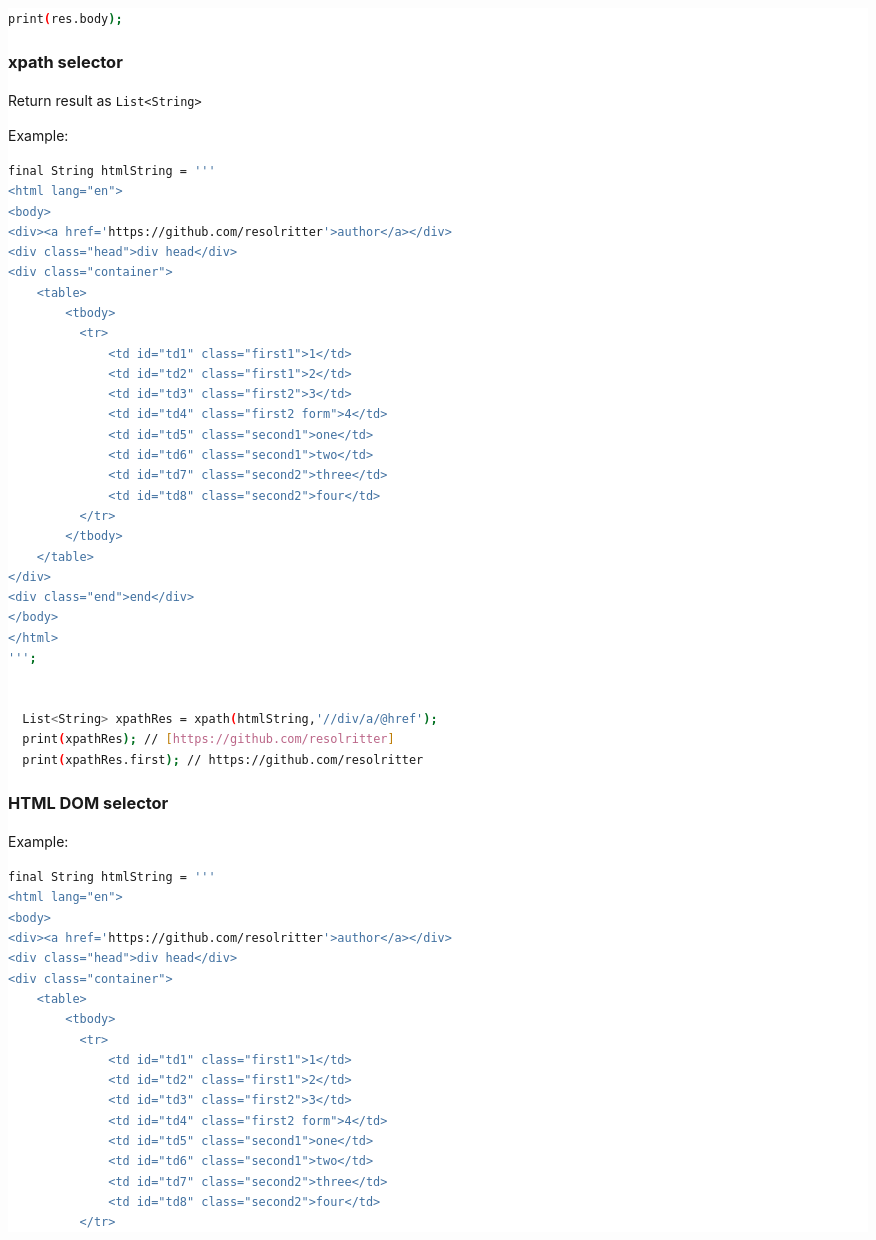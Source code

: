 ```bash
print(res.body);

```

### xpath selector
Return result as `List<String>`

Example: 
```bash
final String htmlString = '''
<html lang="en">
<body>
<div><a href='https://github.com/resolritter'>author</a></div>
<div class="head">div head</div>
<div class="container">
    <table>
        <tbody>
          <tr>
              <td id="td1" class="first1">1</td>
              <td id="td2" class="first1">2</td>
              <td id="td3" class="first2">3</td>
              <td id="td4" class="first2 form">4</td>
              <td id="td5" class="second1">one</td>
              <td id="td6" class="second1">two</td>
              <td id="td7" class="second2">three</td>
              <td id="td8" class="second2">four</td>
          </tr>
        </tbody>
    </table>
</div>
<div class="end">end</div>
</body>
</html>
''';


  List<String> xpathRes = xpath(htmlString,'//div/a/@href');
  print(xpathRes); // [https://github.com/resolritter]
  print(xpathRes.first); // https://github.com/resolritter

```
### HTML DOM selector

Example: 
```bash
final String htmlString = '''
<html lang="en">
<body>
<div><a href='https://github.com/resolritter'>author</a></div>
<div class="head">div head</div>
<div class="container">
    <table>
        <tbody>
          <tr>
              <td id="td1" class="first1">1</td>
              <td id="td2" class="first1">2</td>
              <td id="td3" class="first2">3</td>
              <td id="td4" class="first2 form">4</td>
              <td id="td5" class="second1">one</td>
              <td id="td6" class="second1">two</td>
              <td id="td7" class="second2">three</td>
              <td id="td8" class="second2">four</td>
          </tr>
```